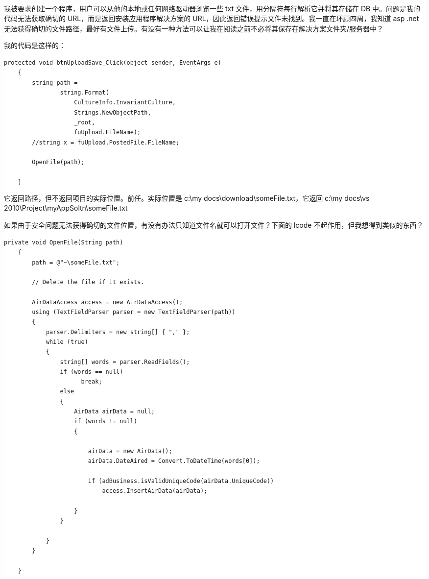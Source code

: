 我被要求创建一个程序，用户可以从他的本地或任何网络驱动器浏览一些 txt 文件，用分隔符每行解析它并将其存储在 DB 中。问题是我的代码无法获取确切的 URL，而是返回安装应用程序解决方案的 URL，因此返回错误提示文件未找到。我一直在环顾四周，我知道 asp .net 无法获得确切的文件路径，最好有文件上传。有没有一种方法可以让我在阅读之前不必将其保存在解决方案文件夹/服务器中？

我的代码是这样的：

```
protected void btnUploadSave_Click(object sender, EventArgs e)
    {
        string path =
                string.Format(
                    CultureInfo.InvariantCulture,
                    Strings.NewObjectPath,
                    _root,
                    fuUpload.FileName);
        //string x = fuUpload.PostedFile.FileName;

        OpenFile(path);

    } 
```

它返回路径，但不返回项目的实际位置。前任。实际位置是 c:\my docs\download\someFile.txt，它返回 c:\my docs\vs 2010\Project\myAppSoltn\someFile.txt

如果由于安全问题无法获得确切的文件位置，有没有办法只知道文件名就可以打开文件？下面的 lcode 不起作用，但我想得到类似的东西？

```
private void OpenFile(String path)
    {
        path = @"~\someFile.txt";

        // Delete the file if it exists. 

        AirDataAccess access = new AirDataAccess();
        using (TextFieldParser parser = new TextFieldParser(path))
        {
            parser.Delimiters = new string[] { "," };
            while (true)
            {
                string[] words = parser.ReadFields();
                if (words == null)
                      break;
                else
                {
                    AirData airData = null;
                    if (words != null)
                    {

                        airData = new AirData();
                        airData.DateAired = Convert.ToDateTime(words[0]);

                        if (adBusiness.isValidUniqueCode(airData.UniqueCode))
                            access.InsertAirData(airData);

                    }
                }

            }
        }

    } 
```

